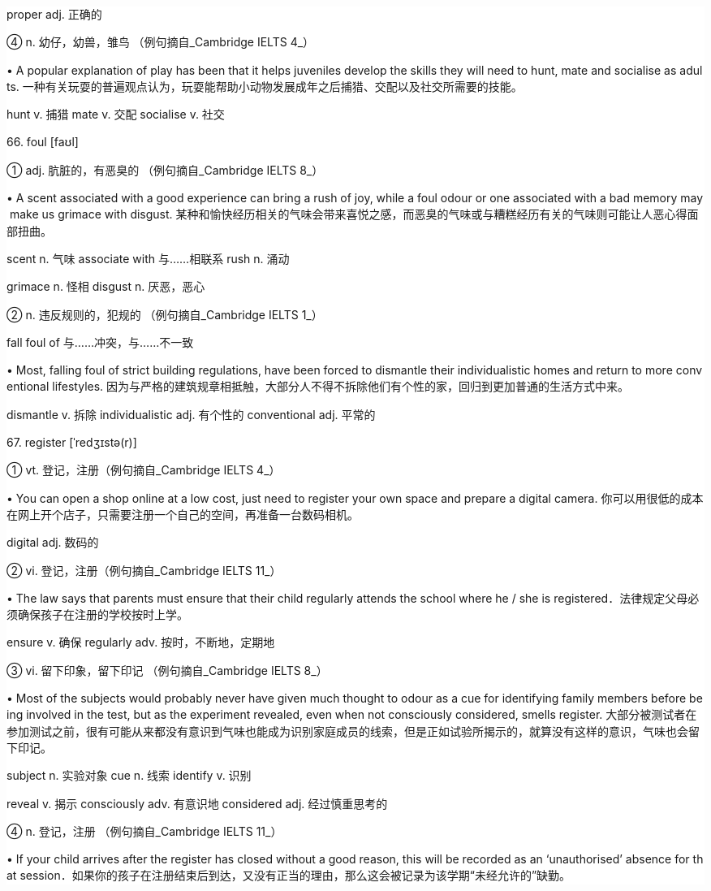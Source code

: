 proper adj. 正确的

④ n. 幼仔，幼兽，雏鸟 （例句摘自_Cambridge IELTS 4_）

• A popular explanation of play has been that it helps juveniles develop the skills they will need to hunt, mate and socialise as adults. 一种有关玩耍的普遍观点认为，玩耍能帮助小动物发展成年之后捕猎、交配以及社交所需要的技能。

hunt v. 捕猎 mate v. 交配 socialise v. 社交

66. foul [faʊl]

① adj. 肮脏的，有恶臭的 （例句摘自_Cambridge IELTS 8_）

• A scent associated with a good experience can bring a rush of joy, while a foul odour or one associated with a bad memory may make us grimace with disgust. 某种和愉快经历相关的气味会带来喜悦之感，而恶臭的气味或与糟糕经历有关的气味则可能让人恶心得面部扭曲。

scent n. 气味 associate with 与……相联系 rush n. 涌动

grimace n. 怪相 disgust n. 厌恶，恶心

② n. 违反规则的，犯规的 （例句摘自_Cambridge IELTS 1_）

fall foul of 与……冲突，与……不一致

• Most, falling foul of strict building regulations, have been forced to dismantle their individualistic homes and return to more conventional lifestyles. 因为与严格的建筑规章相抵触，大部分人不得不拆除他们有个性的家，回归到更加普通的生活方式中来。

dismantle v. 拆除 individualistic adj. 有个性的 conventional adj. 平常的

67. register [ˈredʒɪstə(r)]

① vt. 登记，注册（例句摘自_Cambridge IELTS 4_）

• You can open a shop online at a low cost, just need to register your own space and prepare a digital camera. 你可以用很低的成本在网上开个店子，只需要注册一个自己的空间，再准备一台数码相机。

digital adj. 数码的

② vi. 登记，注册（例句摘自_Cambridge IELTS 11_）

• The law says that parents must ensure that their child regularly attends the school where he / she is registered．法律规定父母必须确保孩子在注册的学校按时上学。

ensure v. 确保 regularly adv. 按时，不断地，定期地

③ vi. 留下印象，留下印记 （例句摘自_Cambridge IELTS 8_）

• Most of the subjects would probably never have given much thought to odour as a cue for identifying family members before being involved in the test, but as the experiment revealed, even when not consciously considered, smells register. 大部分被测试者在参加测试之前，很有可能从来都没有意识到气味也能成为识别家庭成员的线索，但是正如试验所揭示的，就算没有这样的意识，气味也会留下印记。

subject n. 实验对象 cue n. 线索 identify v. 识别

reveal v. 揭示 consciously adv. 有意识地 considered adj. 经过慎重思考的

④ n. 登记，注册 （例句摘自_Cambridge IELTS 11_）

• If your child arrives after the register has closed without a good reason, this will be recorded as an ‘unauthorised’ absence for that session．如果你的孩子在注册结束后到达，又没有正当的理由，那么这会被记录为该学期“未经允许的”缺勤。

